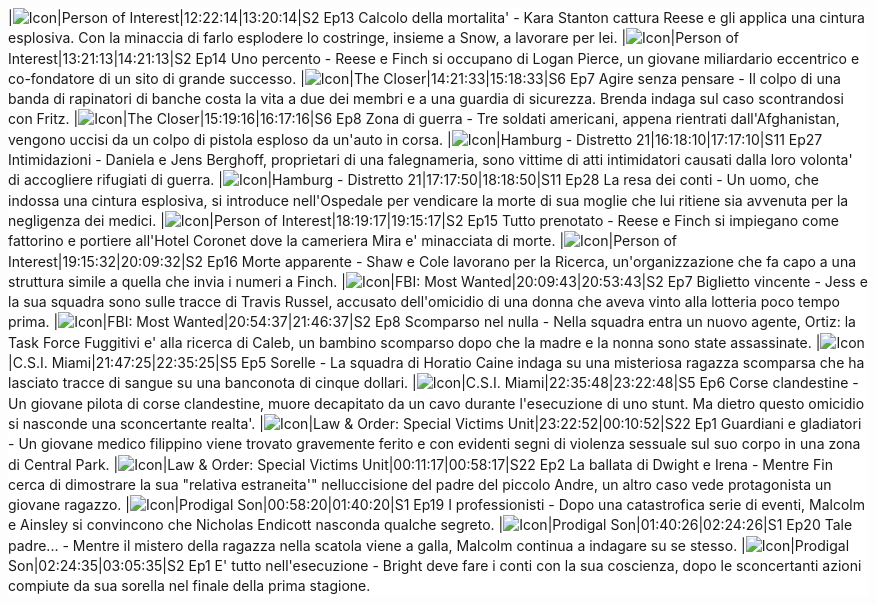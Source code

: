 |![Icon](https://guidatv.sky.it/uuid/a7986672-1e94-4960-9c75-e35534834b54/cover?md5ChecksumParam=872e83a09c38bdd37513882e4ca8a101)|Person of Interest|12:22:14|13:20:14|S2 Ep13 Calcolo della mortalita&#039; - Kara Stanton cattura Reese e gli applica una cintura esplosiva. Con la minaccia di farlo esplodere lo costringe, insieme a Snow, a lavorare per lei.
|![Icon](https://guidatv.sky.it/uuid/b7fb1e1f-b133-4407-8aad-cb5487a6986c/cover?md5ChecksumParam=872e83a09c38bdd37513882e4ca8a101)|Person of Interest|13:21:13|14:21:13|S2 Ep14 Uno percento - Reese e Finch si occupano di Logan Pierce, un giovane miliardario eccentrico e co-fondatore di un sito di grande successo.
|![Icon](https://guidatv.sky.it/uuid/e4a53e24-d708-4f3b-885c-b156c3d75620/cover?md5ChecksumParam=28454e1509f983237309b01bf50b2049)|The Closer|14:21:33|15:18:33|S6 Ep7 Agire senza pensare - Il colpo di una banda di rapinatori di banche costa la vita a due dei membri e a una guardia di sicurezza. Brenda indaga sul caso scontrandosi con Fritz.
|![Icon](https://guidatv.sky.it/uuid/3fc07021-5b8b-4809-bd57-90438deb1d5a/cover?md5ChecksumParam=28454e1509f983237309b01bf50b2049)|The Closer|15:19:16|16:17:16|S6 Ep8 Zona di guerra - Tre soldati americani, appena rientrati dall&#039;Afghanistan, vengono uccisi da un colpo di pistola esploso da un&#039;auto in corsa.
|![Icon](https://guidatv.sky.it/uuid/571093e7-7449-406c-a093-821bbf74ebae/cover?md5ChecksumParam=152f335add3da97d45e2b030fdbb4e3b)|Hamburg - Distretto 21|16:18:10|17:17:10|S11 Ep27 Intimidazioni - Daniela e Jens Berghoff, proprietari di una falegnameria, sono vittime di atti intimidatori causati dalla loro volonta&#039; di accogliere rifugiati di guerra.
|![Icon](https://guidatv.sky.it/uuid/86ee852e-0753-4b4d-8b13-fbbd25bb8f72/cover?md5ChecksumParam=152f335add3da97d45e2b030fdbb4e3b)|Hamburg - Distretto 21|17:17:50|18:18:50|S11 Ep28 La resa dei conti - Un uomo, che indossa una cintura esplosiva, si introduce nell&#039;Ospedale per vendicare la morte di sua moglie che lui ritiene sia avvenuta per la negligenza dei medici.
|![Icon](https://guidatv.sky.it/uuid/d54fd42e-3886-4dfe-96ef-5666ec41975b/cover?md5ChecksumParam=872e83a09c38bdd37513882e4ca8a101)|Person of Interest|18:19:17|19:15:17|S2 Ep15 Tutto prenotato - Reese e Finch si impiegano come fattorino e portiere all&#039;Hotel Coronet dove la cameriera Mira e&#039; minacciata di morte.
|![Icon](https://guidatv.sky.it/uuid/96787568-7bb2-41fb-bdb0-0316f7b678ba/cover?md5ChecksumParam=872e83a09c38bdd37513882e4ca8a101)|Person of Interest|19:15:32|20:09:32|S2 Ep16 Morte apparente - Shaw e Cole lavorano per la Ricerca, un&#039;organizzazione che fa capo a una struttura simile a quella che invia i numeri a Finch.
|![Icon](https://guidatv.sky.it/uuid/750a5caa-97dd-49aa-aa6d-c1315cdeb8e3/cover?md5ChecksumParam=936989ac88d19238927826fcbf6d663f)|FBI: Most Wanted|20:09:43|20:53:43|S2 Ep7 Biglietto vincente - Jess e la sua squadra sono sulle tracce di Travis Russel, accusato dell&#039;omicidio di una donna che aveva vinto alla lotteria poco tempo prima.
|![Icon](https://guidatv.sky.it/uuid/98f23395-2044-4959-8bb0-b0aae7cedec1/cover?md5ChecksumParam=936989ac88d19238927826fcbf6d663f)|FBI: Most Wanted|20:54:37|21:46:37|S2 Ep8 Scomparso nel nulla - Nella squadra entra un nuovo agente, Ortiz: la Task Force Fuggitivi e&#039; alla ricerca di Caleb, un bambino scomparso dopo che la madre e la nonna sono state assassinate.
|![Icon](https://guidatv.sky.it/uuid/0c4773f9-04d2-4b28-b162-63fd88f51203/cover?md5ChecksumParam=4babc5aecda581d42aa04f9ccc998eeb)|C.S.I. Miami|21:47:25|22:35:25|S5 Ep5 Sorelle - La squadra di Horatio Caine indaga su una misteriosa ragazza scomparsa che ha lasciato tracce di sangue su una banconota di cinque dollari.
|![Icon](https://guidatv.sky.it/uuid/b253142e-63b0-4aa1-979e-a46cba3d6760/cover?md5ChecksumParam=4babc5aecda581d42aa04f9ccc998eeb)|C.S.I. Miami|22:35:48|23:22:48|S5 Ep6 Corse clandestine - Un giovane pilota di corse clandestine, muore decapitato da un cavo durante l&#039;esecuzione di uno stunt. Ma dietro questo omicidio si nasconde una sconcertante realta&#039;.
|![Icon](https://guidatv.sky.it/uuid/47f9a727-030e-4e15-8379-d040d9bcf365/cover?md5ChecksumParam=a048987a8fb06a5db20f4a0202b741f5)|Law &amp; Order: Special Victims Unit|23:22:52|00:10:52|S22 Ep1 Guardiani e gladiatori - Un giovane medico filippino viene trovato gravemente ferito e con evidenti segni di violenza sessuale sul suo corpo in una zona di Central Park.
|![Icon](https://guidatv.sky.it/uuid/7c5c4498-3da8-4a98-8d83-4ba3ac0393a2/cover?md5ChecksumParam=a048987a8fb06a5db20f4a0202b741f5)|Law &amp; Order: Special Victims Unit|00:11:17|00:58:17|S22 Ep2 La ballata di Dwight e Irena - Mentre Fin cerca di dimostrare la sua &quot;relativa estraneita&#039;&quot; nelluccisione del padre del piccolo Andre, un altro caso vede protagonista un giovane ragazzo.
|![Icon](https://guidatv.sky.it/uuid/84b8bdc2-a8b6-4d1e-ac6f-f8711ee80830/cover?md5ChecksumParam=d769493bca5cdd9e1338ca1cf8af55e8)|Prodigal Son|00:58:20|01:40:20|S1 Ep19 I professionisti - Dopo una catastrofica serie di eventi, Malcolm e Ainsley si convincono che Nicholas Endicott nasconda qualche segreto.
|![Icon](https://guidatv.sky.it/uuid/b6dbf6d6-cdbd-4da7-91d9-f7a943de5d5e/cover?md5ChecksumParam=d769493bca5cdd9e1338ca1cf8af55e8)|Prodigal Son|01:40:26|02:24:26|S1 Ep20 Tale padre... - Mentre il mistero della ragazza nella scatola viene a galla, Malcolm continua a indagare su se stesso.
|![Icon](https://guidatv.sky.it/uuid/3075f94e-2981-482e-9aff-8e0d3a05f768/cover?md5ChecksumParam=e695cb0c6c82eeadc62b89aa3f00b427)|Prodigal Son|02:24:35|03:05:35|S2 Ep1 E&#039; tutto nell&#039;esecuzione - Bright deve fare i conti con la sua coscienza, dopo le sconcertanti azioni compiute da sua sorella nel finale della prima stagione.